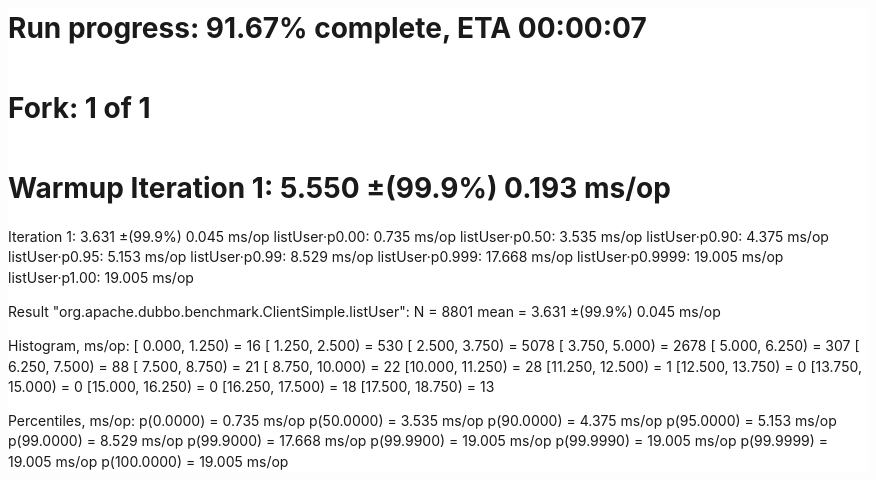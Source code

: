# Run progress: 91.67% complete, ETA 00:00:07
# Fork: 1 of 1
# Warmup Iteration   1: 5.550 ±(99.9%) 0.193 ms/op
Iteration   1: 3.631 ±(99.9%) 0.045 ms/op
                 listUser·p0.00:   0.735 ms/op
                 listUser·p0.50:   3.535 ms/op
                 listUser·p0.90:   4.375 ms/op
                 listUser·p0.95:   5.153 ms/op
                 listUser·p0.99:   8.529 ms/op
                 listUser·p0.999:  17.668 ms/op
                 listUser·p0.9999: 19.005 ms/op
                 listUser·p1.00:   19.005 ms/op



Result "org.apache.dubbo.benchmark.ClientSimple.listUser":
  N = 8801
  mean =      3.631 ±(99.9%) 0.045 ms/op

  Histogram, ms/op:
    [ 0.000,  1.250) = 16 
    [ 1.250,  2.500) = 530 
    [ 2.500,  3.750) = 5078 
    [ 3.750,  5.000) = 2678 
    [ 5.000,  6.250) = 307 
    [ 6.250,  7.500) = 88 
    [ 7.500,  8.750) = 21 
    [ 8.750, 10.000) = 22 
    [10.000, 11.250) = 28 
    [11.250, 12.500) = 1 
    [12.500, 13.750) = 0 
    [13.750, 15.000) = 0 
    [15.000, 16.250) = 0 
    [16.250, 17.500) = 18 
    [17.500, 18.750) = 13 

  Percentiles, ms/op:
      p(0.0000) =      0.735 ms/op
     p(50.0000) =      3.535 ms/op
     p(90.0000) =      4.375 ms/op
     p(95.0000) =      5.153 ms/op
     p(99.0000) =      8.529 ms/op
     p(99.9000) =     17.668 ms/op
     p(99.9900) =     19.005 ms/op
     p(99.9990) =     19.005 ms/op
     p(99.9999) =     19.005 ms/op
    p(100.0000) =     19.005 ms/op

